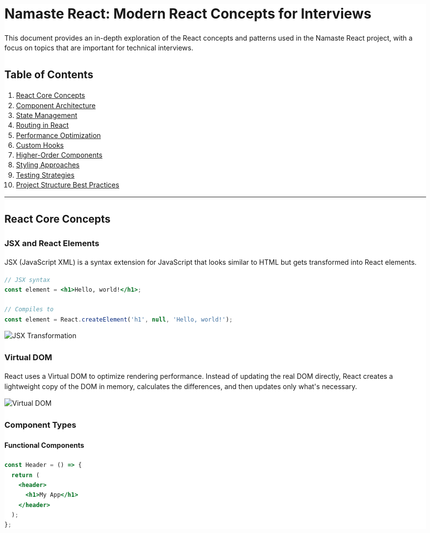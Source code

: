 # Namaste React: Modern React Concepts for Interviews

This document provides an in-depth exploration of the React concepts and patterns used in the Namaste React project, with a focus on topics that are important for technical interviews.

## Table of Contents

1. [React Core Concepts](#react-core-concepts)
2. [Component Architecture](#component-architecture)
3. [State Management](#state-management)
4. [Routing in React](#routing-in-react)
5. [Performance Optimization](#performance-optimization)
6. [Custom Hooks](#custom-hooks)
7. [Higher-Order Components](#higher-order-components)
8. [Styling Approaches](#styling-approaches)
9. [Testing Strategies](#testing-strategies)
10. [Project Structure Best Practices](#project-structure-best-practices)

---

## React Core Concepts

### JSX and React Elements

JSX (JavaScript XML) is a syntax extension for JavaScript that looks similar to HTML but gets transformed into React elements.

```jsx
// JSX syntax
const element = <h1>Hello, world!</h1>;

// Compiles to
const element = React.createElement('h1', null, 'Hello, world!');
```

![JSX Transformation](https://miro.medium.com/max/1400/1*TKWzrMwUCn_LFVQAE_KFiA.png)

### Virtual DOM

React uses a Virtual DOM to optimize rendering performance. Instead of updating the real DOM directly, React creates a lightweight copy of the DOM in memory, calculates the differences, and then updates only what's necessary.

![Virtual DOM](https://res.cloudinary.com/practicaldev/image/fetch/s--i8cCMWvT--/c_limit%2Cf_auto%2Cfl_progressive%2Cq_auto%2Cw_880/https://dev-to-uploads.s3.amazonaws.com/uploads/articles/fd1cqzcm7dl23yj3oa2i.png)

### Component Types

#### Functional Components

```jsx
const Header = () => {
  return (
    <header>
      <h1>My App</h1>
    </header>
  );
};
```
